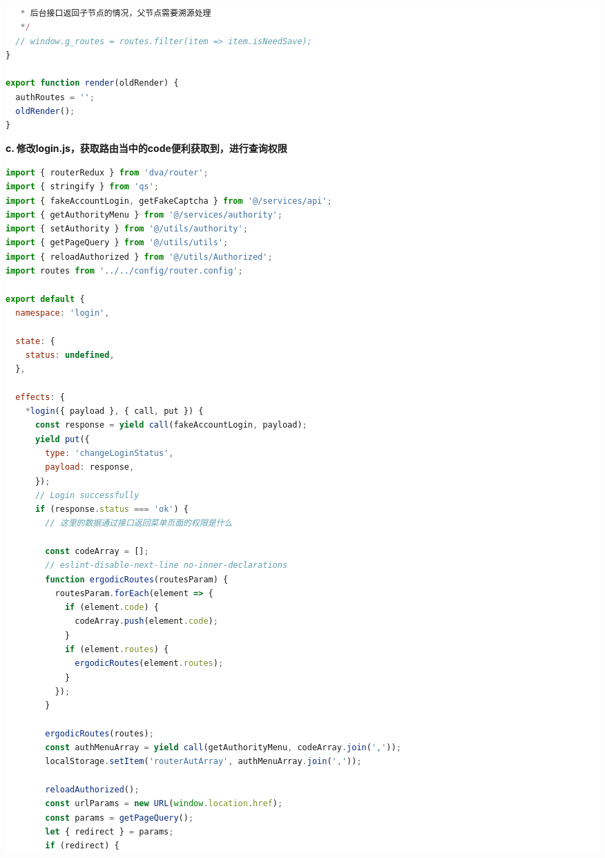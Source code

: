 ```js
   * 后台接口返回子节点的情况，父节点需要溯源处理
   */
  // window.g_routes = routes.filter(item => item.isNeedSave);
}

export function render(oldRender) {
  authRoutes = '';
  oldRender();
}

```

**c. 修改login.js，获取路由当中的code便利获取到，进行查询权限**

```js
import { routerRedux } from 'dva/router';
import { stringify } from 'qs';
import { fakeAccountLogin, getFakeCaptcha } from '@/services/api';
import { getAuthorityMenu } from '@/services/authority';
import { setAuthority } from '@/utils/authority';
import { getPageQuery } from '@/utils/utils';
import { reloadAuthorized } from '@/utils/Authorized';
import routes from '../../config/router.config';

export default {
  namespace: 'login',

  state: {
    status: undefined,
  },

  effects: {
    *login({ payload }, { call, put }) {
      const response = yield call(fakeAccountLogin, payload);
      yield put({
        type: 'changeLoginStatus',
        payload: response,
      });
      // Login successfully
      if (response.status === 'ok') {
        // 这里的数据通过接口返回菜单页面的权限是什么

        const codeArray = [];
        // eslint-disable-next-line no-inner-declarations
        function ergodicRoutes(routesParam) {
          routesParam.forEach(element => {
            if (element.code) {
              codeArray.push(element.code);
            }
            if (element.routes) {
              ergodicRoutes(element.routes);
            }
          });
        }

        ergodicRoutes(routes);
        const authMenuArray = yield call(getAuthorityMenu, codeArray.join(','));
        localStorage.setItem('routerAutArray', authMenuArray.join(','));

        reloadAuthorized();
        const urlParams = new URL(window.location.href);
        const params = getPageQuery();
        let { redirect } = params;
        if (redirect) {
```